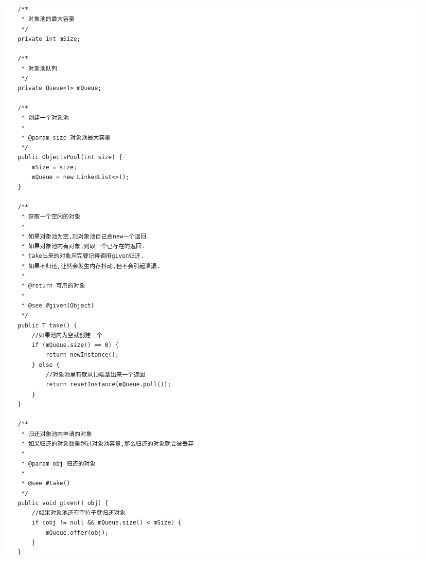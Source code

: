         /**
         * 对象池的最大容量
         */
        private int mSize;
    
        /**
         * 对象池队列
         */
        private Queue<T> mQueue;
    
        /**
         * 创建一个对象池
         *
         * @param size 对象池最大容量
         */
        public ObjectsPool(int size) {
            mSize = size;
            mQueue = new LinkedList<>();
        }
    
        /**
         * 获取一个空闲的对象
         *
         * 如果对象池为空,则对象池自己会new一个返回.
         * 如果对象池内有对象,则取一个已存在的返回.
         * take出来的对象用完要记得调用given归还.
         * 如果不归还,让然会发生内存抖动,但不会引起泄漏.
         *
         * @return 可用的对象
         *
         * @see #given(Object)
         */
        public T take() {
            //如果池内为空就创建一个
            if (mQueue.size() == 0) {
                return newInstance();
            } else {
                //对象池里有就从顶端拿出来一个返回
                return resetInstance(mQueue.poll());
            }
        }
    
        /**
         * 归还对象池内申请的对象
         * 如果归还的对象数量超过对象池容量,那么归还的对象就会被丢弃
         *
         * @param obj 归还的对象
         *
         * @see #take()
         */
        public void given(T obj) {
            //如果对象池还有空位子就归还对象
            if (obj != null && mQueue.size() < mSize) {
                mQueue.offer(obj);
            }
        }
    
